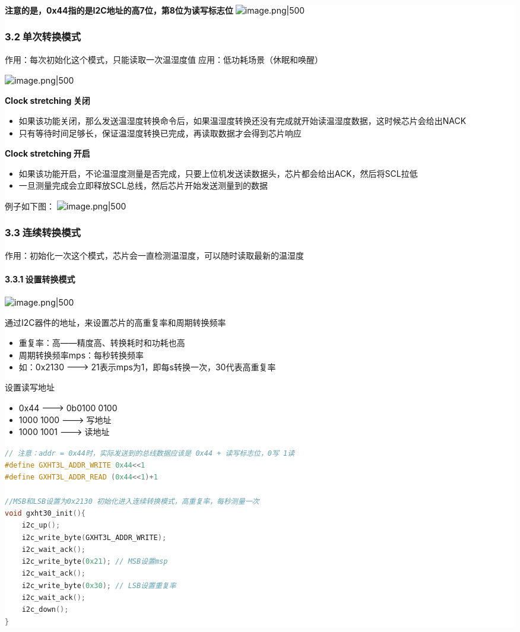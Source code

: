 **注意的是，0x44指的是I2C地址的高7位，第8位为读写标志位**
![image.png|500](https://my-obsidian-image.oss-cn-guangzhou.aliyuncs.com/2025/01/e4235c95aa0da045fb96b49b7935538f.png)

### 3.2 单次转换模式

作用：每次初始化这个模式，只能读取一次温湿度值
应用：低功耗场景（休眠和唤醒）

![image.png|500](https://my-obsidian-image.oss-cn-guangzhou.aliyuncs.com/2025/01/9e2a0ab0507317c20568c61941f4806b.png)

**Clock stretching 关闭**
- 如果该功能关闭，那么发送温湿度转换命令后，如果温湿度转换还没有完成就开始读温湿度数据，这时候芯片会给出NACK
- 只有等待时间足够长，保证温湿度转换已完成，再读取数据才会得到芯片响应

**Clock stretching 开启**
- 如果该功能开启，不论温湿度测量是否完成，只要上位机发送读数据头，芯片都会给出ACK，然后将SCL拉低
- 一旦测量完成会立即释放SCL总线，然后芯片开始发送测量到的数据

例子如下图：
![image.png|500](https://my-obsidian-image.oss-cn-guangzhou.aliyuncs.com/2025/01/810b0bc6855d46916b2f2dd305843520.png)

### 3.3 连续转换模式

作用：初始化一次这个模式，芯片会一直检测温湿度，可以随时读取最新的温湿度
#### 3.3.1 设置转换模式

![image.png|500](https://my-obsidian-image.oss-cn-guangzhou.aliyuncs.com/2025/01/8a8cd5c53e9e5f9a5925950bcc02cb79.png)

通过I2C器件的地址，来设置芯片的高重复率和周期转换频率
- 重复率：高——精度高、转换耗时和功耗也高
- 周期转换频率mps：每秒转换频率
- 如：0x2130 ---> 21表示mps为1，即每s转换一次，30代表高重复率

设置读写地址
- 0x44 ---> 0b0100 0100
- 1000 1000 ---> 写地址
- 1000 1001 ---> 读地址

```c
// 注意：addr = 0x44时，实际发送到的总线数据应该是 0x44 + 读写标志位，0写 1读
#define GXHT3L_ADDR_WRITE 0x44<<1
#define GXHT3L_ADDR_READ (0x44<<1)+1

//MSB和LSB设置为0x2130 初始化进入连续转换模式，高重复率，每秒测量一次
void gxht30_init(){
	i2c_up();
	i2c_write_byte(GXHT3L_ADDR_WRITE);
	i2c_wait_ack();
	i2c_write_byte(0x21); // MSB设置msp
	i2c_wait_ack();
	i2c_write_byte(0x30); // LSB设置重复率
	i2c_wait_ack();
	i2c_down();
}
```

